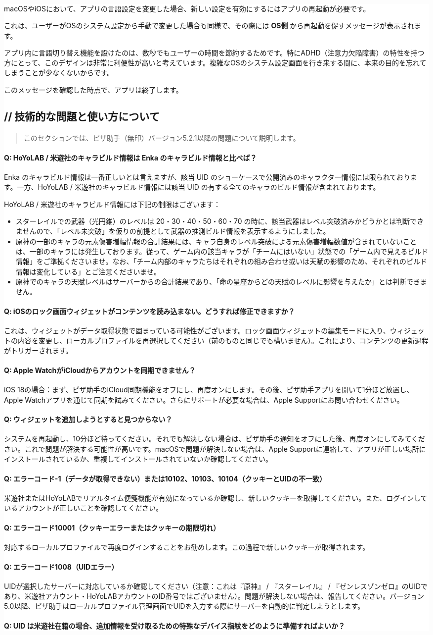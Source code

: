macOSやiOSにおいて、アプリの言語設定を変更した場合、新しい設定を有効にするにはアプリの再起動が必要です。

これは、ユーザーがOSのシステム設定から手動で変更した場合も同様で、その際には **OS側** から再起動を促すメッセージが表示されます。

アプリ内に言語切り替え機能を設けたのは、数秒でもユーザーの時間を節約するためです。特にADHD（注意力欠陥障害）の特性を持つ方にとって、このデザインは非常に利便性が高いと考えています。複雑なOSのシステム設定画面を行き来する間に、本来の目的を忘れてしまうことが少なくないからです。

このメッセージを確認した時点で、アプリは終了します。

## // 技術的な問題と使い方について

> このセクションでは、ピザ助手（無印）バージョン5.2.1以降の問題について説明します。

#### Q: HoYoLAB / 米遊社のキャラビルド情報は Enka のキャラビルド情報と比べば？

Enka のキャラビルド情報は一番正しいとは言えますが、該当 UID のショーケースで公開済みのキャラクター情報には限られております。一方、HoYoLAB / 米遊社のキャラビルド情報には該当 UID の有する全てのキャラのビルド情報が含まれております。

HoYoLAB / 米遊社のキャラビルド情報には下記の制限はございます：

- スターレイルでの武器（光円錐）のレベルは 20・30・40・50・60・70 の時に、該当武器はレベル突破済みかどうかとは判断できませんので、「レベル未突破」を仮りの前提として武器の推測ビルド情報を表示するようにしました。
- 原神の一部のキャラの元素傷害増幅情報の合計結果には、キャラ自身のレベル突破による元素傷害増幅数値が含まれていないことは、一部のキャラには発生しております。従って、ゲーム内の該当キャラが「チームにはいない」状態での「ゲーム内で見えるビルド情報」をご準拠くださいませ。なお、「チーム内部のキャラたちはそれぞれの組み合わせ或いは天賦の影響のため、それぞれのビルド情報は変化している」とご注意くださいませ。
- 原神でのキャラの天賦レベルはサーバーからの合計結果であり、「命の星座からどの天賦のレベルに影響を与えたか」とは判断できません。

#### Q: iOSのロック画面ウィジェットがコンテンツを読み込まない。どうすれば修正できますか？

これは、ウィジェットがデータ取得状態で固まっている可能性がございます。ロック画面ウィジェットの編集モードに入り、ウィジェットの内容を変更し、ローカルプロファイルを再選択してください（前のものと同じでも構いません）。これにより、コンテンツの更新過程がトリガーされます。

#### Q: Apple WatchがiCloudからアカウントを同期できません？

iOS 18の場合：まず、ピザ助手のiCloud同期機能をオフにし、再度オンにします。その後、ピザ助手アプリを開いて1分ほど放置し、Apple Watchアプリを通じて同期を試みてください。さらにサポートが必要な場合は、Apple Supportにお問い合わせください。

#### Q: ウィジェットを追加しようとすると見つからない？

システムを再起動し、10分ほど待ってください。それでも解決しない場合は、ピザ助手の通知をオフにした後、再度オンにしてみてください。これで問題が解決する可能性が高いです。macOSで問題が解決しない場合は、Apple Supportに連絡して、アプリが正しい場所にインストールされているか、重複してインストールされていないか確認してください。

#### Q: エラーコード-1（データが取得できない）または10102、10103、10104（クッキーとUIDの不一致）

米遊社またはHoYoLABでリアルタイム便箋機能が有効になっているか確認し、新しいクッキーを取得してください。また、ログインしているアカウントが正しいことを確認してください。

#### Q: エラーコード10001（クッキーエラーまたはクッキーの期限切れ）

対応するローカルプロファイルで再度ログインすることをお勧めします。この過程で新しいクッキーが取得されます。

#### Q: エラーコード1008（UIDエラー）

UIDが選択したサーバーに対応しているか確認してください（注意：これは『原神』 / 『スターレイル』 / 『ゼンレスゾンゼロ』のUIDであり、米遊社アカウント・HoYoLABアカウントのID番号ではございません）。問題が解決しない場合は、報告してください。バージョン5.0以降、ピザ助手はローカルプロファイル管理画面でUIDを入力する際にサーバーを自動的に判定しようとします。

#### Q: UID は米遊社在籍の場合、追加情報を受け取るための特殊なデバイス指紋をどのように準備すればよいか？
